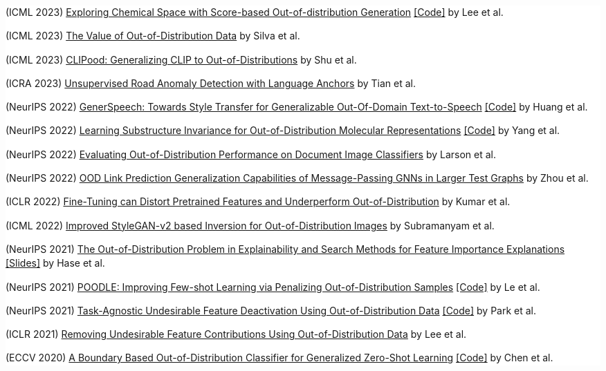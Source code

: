 (ICML 2023) [Exploring Chemical Space with Score-based Out-of-distribution Generation](https://openreview.net/pdf?id=45TeQUJw9tn) [[Code]](https://github.com/SeulLee05/MOOD) by Lee et al.

(ICML 2023) [The Value of Out-of-Distribution Data](https://proceedings.mlr.press/v202/de-silva23a/de-silva23a.pdf) by Silva et al.

(ICML 2023) [CLIPood: Generalizing CLIP to Out-of-Distributions](https://proceedings.mlr.press/v202/shu23a/shu23a.pdf) by Shu et al.

(ICRA 2023) [Unsupervised Road Anomaly Detection with Language Anchors](https://ieeexplore.ieee.org/document/10160470) by Tian et al.

(NeurIPS 2022) [GenerSpeech: Towards Style Transfer for Generalizable Out-Of-Domain Text-to-Speech](https://arxiv.org/pdf/2205.07211.pdf) [[Code]](https://github.com/Rongjiehuang/GenerSpeech) by Huang et al.

(NeurIPS 2022) [Learning Substructure Invariance for Out-of-Distribution Molecular Representations](https://openreview.net/pdf?id=2nWUNTnFijm) [[Code]](https://github.com/yangnianzu0515/MoleOOD) by Yang et al.

(NeurIPS 2022) [Evaluating Out-of-Distribution Performance on Document Image Classifiers](https://openreview.net/pdf?id=uDlkiCI5N7Y) by Larson et al.

(NeurIPS 2022) [OOD Link Prediction Generalization Capabilities of Message-Passing GNNs in Larger Test Graphs](https://openreview.net/pdf?id=q_AeTuxv02D) by Zhou et al.

(ICLR 2022) [Fine-Tuning can Distort Pretrained Features and Underperform Out-of-Distribution](https://arxiv.org/pdf/2202.10054.pdf) by Kumar et al.

(ICML 2022) [Improved StyleGAN-v2 based Inversion for Out-of-Distribution Images](https://proceedings.mlr.press/v162/subramanyam22a/subramanyam22a.pdf) by Subramanyam et al.

(NeurIPS 2021) [The Out-of-Distribution Problem in Explainability and Search Methods for Feature Importance Explanations](https://openreview.net/pdf?id=HCrp4pdk2i) [[Slides]](https://peterbhase.github.io/files/OODProblemAndSearchUberAI.pdf) by Hase et al.

(NeurIPS 2021) [POODLE: Improving Few-shot Learning via Penalizing Out-of-Distribution Samples](https://proceedings.neurips.cc/paper/2021/file/c91591a8d461c2869b9f535ded3e213e-Paper.pdf) [[Code]](https://github.com/lehduong/poodle) by Le et al.

(NeurIPS 2021) [Task-Agnostic Undesirable Feature Deactivation Using Out-of-Distribution Data](https://proceedings.neurips.cc/paper_files/paper/2021/file/21186d7b1482412ab14f0332b8aee119-Paper.pdf) [[Code]](https://github.com/kaist-dmlab/TAUFE) by Park et al.

(ICLR 2021) [Removing Undesirable Feature Contributions Using Out-of-Distribution Data](https://openreview.net/pdf?id=eIHYL6fpbkA) by Lee et al.

(ECCV 2020) [A Boundary Based Out-of-Distribution Classifier for Generalized Zero-Shot Learning](https://www.ecva.net/papers/eccv_2020/papers_ECCV/papers/123690562.pdf) [[Code]](https://github.com/Chenxingyu1990/A-Boundary-Based-Out-of-Distribution-Classifier-for-Generalized-Zero-Shot-Learning) by Chen et al.
